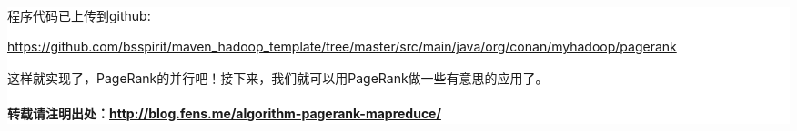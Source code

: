 程序代码已上传到github:

https://github.com/bsspirit/maven_hadoop_template/tree/master/src/main/java/org/conan/myhadoop/pagerank

这样就实现了，PageRank的并行吧！接下来，我们就可以用PageRank做一些有意思的应用了。

#### 转载请注明出处：http://blog.fens.me/algorithm-pagerank-mapreduce/

